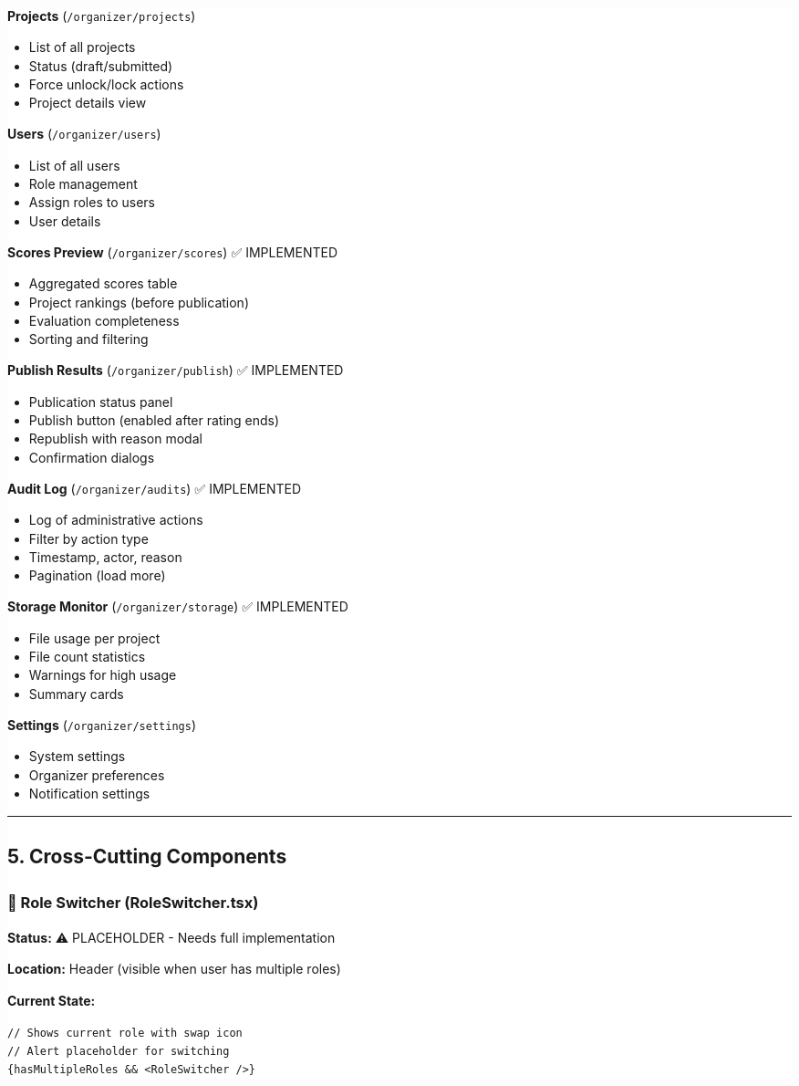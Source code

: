 **Projects** (`/organizer/projects`)
- List of all projects
- Status (draft/submitted)
- Force unlock/lock actions
- Project details view

**Users** (`/organizer/users`)
- List of all users
- Role management
- Assign roles to users
- User details

**Scores Preview** (`/organizer/scores`) ✅ IMPLEMENTED
- Aggregated scores table
- Project rankings (before publication)
- Evaluation completeness
- Sorting and filtering

**Publish Results** (`/organizer/publish`) ✅ IMPLEMENTED
- Publication status panel
- Publish button (enabled after rating ends)
- Republish with reason modal
- Confirmation dialogs

**Audit Log** (`/organizer/audits`) ✅ IMPLEMENTED
- Log of administrative actions
- Filter by action type
- Timestamp, actor, reason
- Pagination (load more)

**Storage Monitor** (`/organizer/storage`) ✅ IMPLEMENTED
- File usage per project
- File count statistics
- Warnings for high usage
- Summary cards

**Settings** (`/organizer/settings`)
- System settings
- Organizer preferences
- Notification settings

---

## 5. Cross-Cutting Components

### 🔐 Role Switcher (RoleSwitcher.tsx)

**Status:** ⚠️  PLACEHOLDER - Needs full implementation

**Location:** Header (visible when user has multiple roles)

**Current State:**
```tsx
// Shows current role with swap icon
// Alert placeholder for switching
{hasMultipleRoles && <RoleSwitcher />}
```
